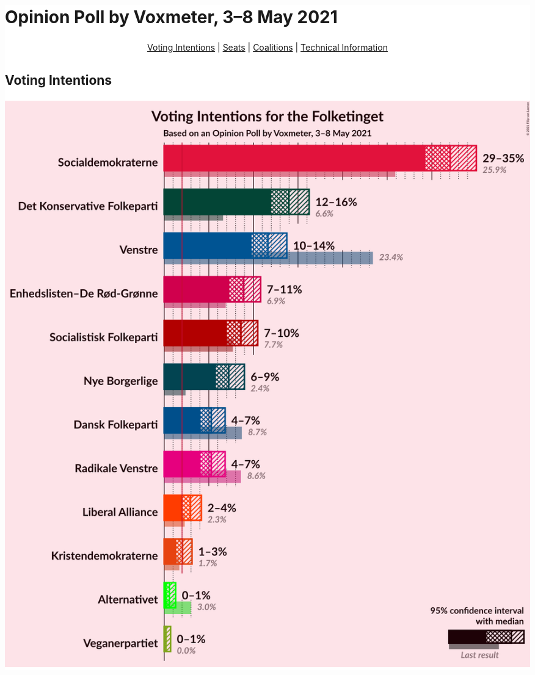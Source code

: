 # Opinion Poll by Voxmeter, 3–8 May 2021

<p align="center"><a href="#voting-intentions">Voting Intentions</a> | <a href="#seats">Seats</a> | <a href="#coalitions">Coalitions</a> | <a href="#technical-information">Technical Information</a></p>

## Voting Intentions

![Graph with voting intentions not yet produced](2021-05-08-Voxmeter.png "Voting Intentions")
